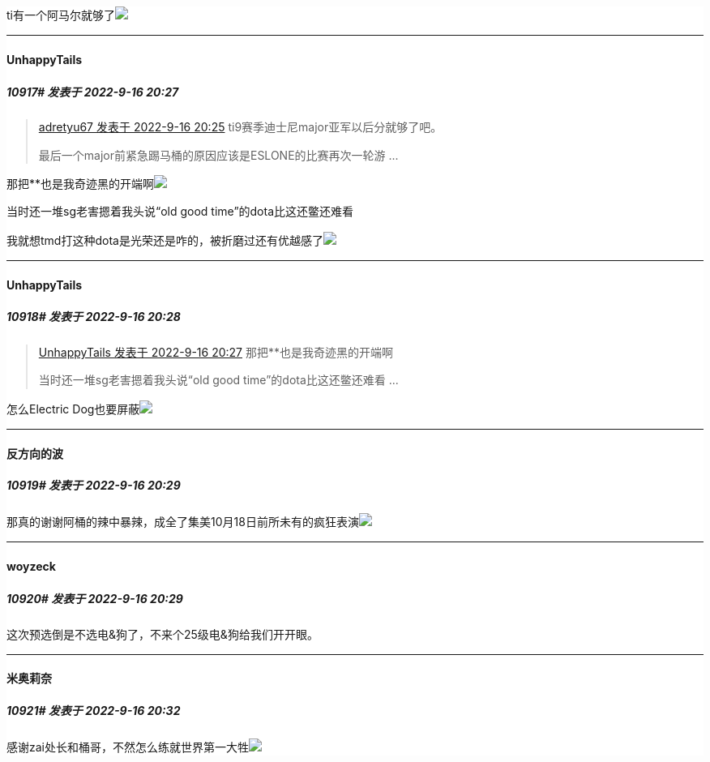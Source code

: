 ti有一个阿马尔就够了<img src="https://static.saraba1st.com/image/smiley/face2017/067.png" referrerpolicy="no-referrer">

*****

####  UnhappyTails  
##### 10917#       发表于 2022-9-16 20:27

<blockquote><a href="httphttps://bbs.saraba1st.com/2b/forum.php?mod=redirect&amp;goto=findpost&amp;pid=57514297&amp;ptid=2088652" target="_blank">adretyu67 发表于 2022-9-16 20:25</a>
ti9赛季迪士尼major亚军以后分就够了吧。

最后一个major前紧急踢马桶的原因应该是ESLONE的比赛再次一轮游 ...</blockquote>
那把**也是我奇迹黑的开端啊<img src="https://static.saraba1st.com/image/smiley/face2017/067.png" referrerpolicy="no-referrer">

当时还一堆sg老害摁着我头说“old good time”的dota比这还鳖还难看

我就想tmd打这种dota是光荣还是咋的，被折磨过还有优越感了<img src="https://static.saraba1st.com/image/smiley/face2017/020.png" referrerpolicy="no-referrer">

*****

####  UnhappyTails  
##### 10918#       发表于 2022-9-16 20:28

<blockquote><a href="httphttps://bbs.saraba1st.com/2b/forum.php?mod=redirect&amp;goto=findpost&amp;pid=57514325&amp;ptid=2088652" target="_blank">UnhappyTails 发表于 2022-9-16 20:27</a>
那把**也是我奇迹黑的开端啊

当时还一堆sg老害摁着我头说“old good time”的dota比这还鳖还难看 ...</blockquote>
怎么Electric Dog也要屏蔽<img src="https://static.saraba1st.com/image/smiley/face2017/020.png" referrerpolicy="no-referrer">

*****

####  反方向的波  
##### 10919#       发表于 2022-9-16 20:29

那真的谢谢阿桶的辣中暴辣，成全了集美10月18日前所未有的疯狂表演<img src="https://static.saraba1st.com/image/smiley/face2017/039.png" referrerpolicy="no-referrer">

*****

####  woyzeck  
##### 10920#       发表于 2022-9-16 20:29

这次预选倒是不选电&amp;狗了，不来个25级电&amp;狗给我们开开眼。



*****

####  米奥莉奈  
##### 10921#       发表于 2022-9-16 20:32

感谢zai处长和桶哥，不然怎么练就世界第一大牲<img src="https://static.saraba1st.com/image/smiley/face2017/037.png" referrerpolicy="no-referrer">
